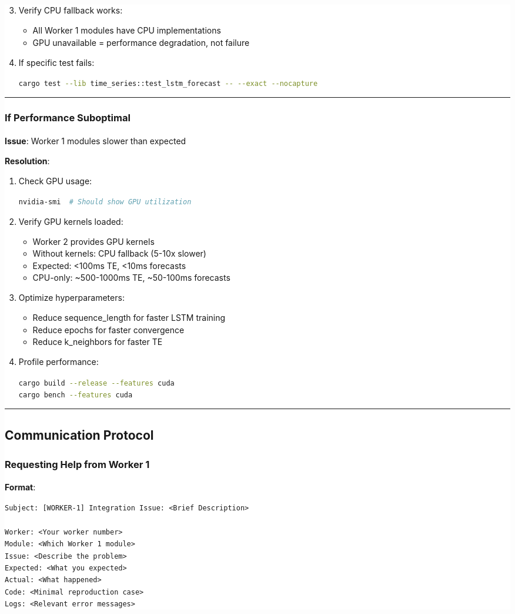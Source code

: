3. Verify CPU fallback works:
   - All Worker 1 modules have CPU implementations
   - GPU unavailable = performance degradation, not failure

4. If specific test fails:
   ```bash
   cargo test --lib time_series::test_lstm_forecast -- --exact --nocapture
   ```

---

### If Performance Suboptimal

**Issue**: Worker 1 modules slower than expected

**Resolution**:
1. Check GPU usage:
   ```bash
   nvidia-smi  # Should show GPU utilization
   ```

2. Verify GPU kernels loaded:
   - Worker 2 provides GPU kernels
   - Without kernels: CPU fallback (5-10x slower)
   - Expected: <100ms TE, <10ms forecasts
   - CPU-only: ~500-1000ms TE, ~50-100ms forecasts

3. Optimize hyperparameters:
   - Reduce sequence_length for faster LSTM training
   - Reduce epochs for faster convergence
   - Reduce k_neighbors for faster TE

4. Profile performance:
   ```bash
   cargo build --release --features cuda
   cargo bench --features cuda
   ```

---

## Communication Protocol

### Requesting Help from Worker 1

**Format**:
```
Subject: [WORKER-1] Integration Issue: <Brief Description>

Worker: <Your worker number>
Module: <Which Worker 1 module>
Issue: <Describe the problem>
Expected: <What you expected>
Actual: <What happened>
Code: <Minimal reproduction case>
Logs: <Relevant error messages>
```
